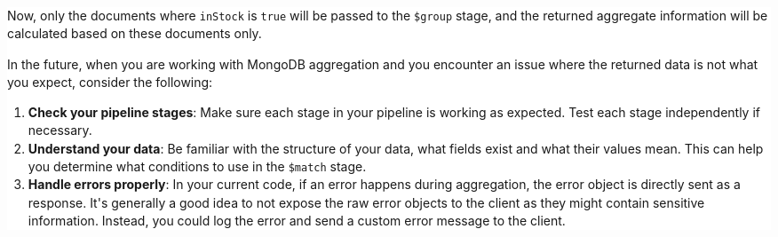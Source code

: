 Now, only the documents where `inStock` is `true` will be passed to the `$group` stage, and the returned aggregate information will be calculated based on these documents only.

In the future, when you are working with MongoDB aggregation and you encounter an issue where the returned data is not what you expect, consider the following:

1. **Check your pipeline stages**: Make sure each stage in your pipeline is working as expected. Test each stage independently if necessary.
2. **Understand your data**: Be familiar with the structure of your data, what fields exist and what their values mean. This can help you determine what conditions to use in the `$match` stage.
3. **Handle errors properly**: In your current code, if an error happens during aggregation, the error object is directly sent as a response. It's generally a good idea to not expose the raw error objects to the client as they might contain sensitive information. Instead, you could log the error and send a custom error message to the client.

